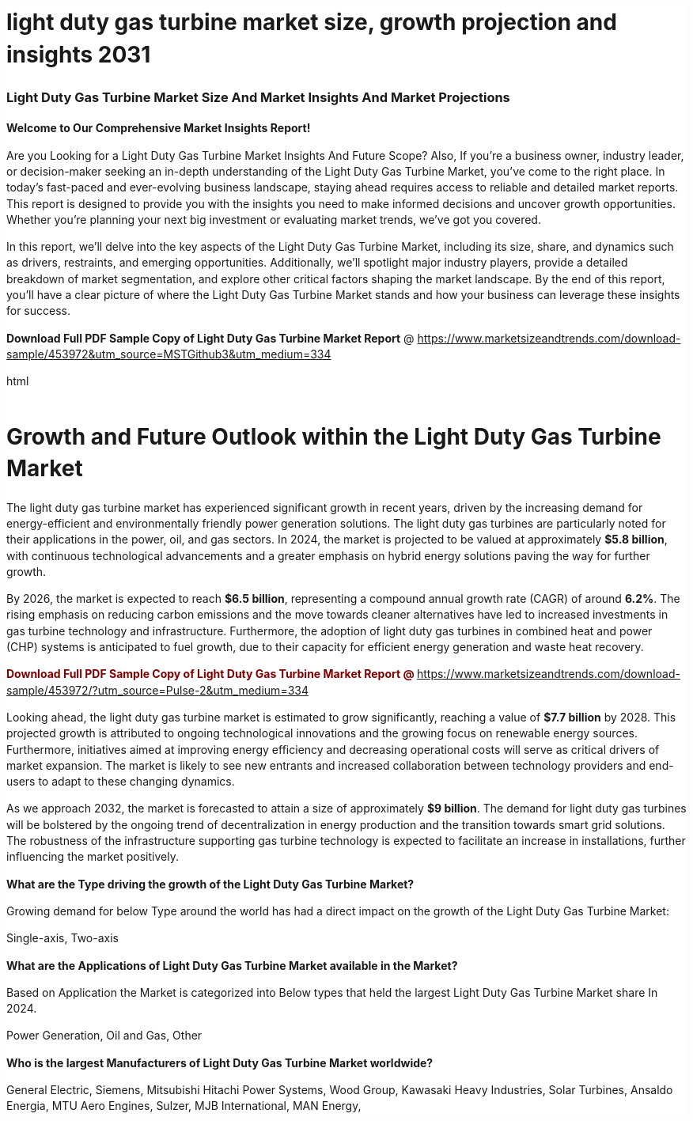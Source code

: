 <H1>light duty gas turbine market size, growth projection and insights 2031</H1><div class="" data-test-id=""><h3><span class="">Light Duty Gas Turbine Market Size And Market Insights And Market Projections</span></h3></div><div class="" data-test-id=""><p><strong>Welcome to Our Comprehensive Market Insights Report!</strong></p><p>Are you Looking for a Light Duty Gas Turbine Market Insights And Future Scope? Also, If you&rsquo;re a business owner, industry leader, or decision-maker seeking an in-depth understanding of the Light Duty Gas Turbine Market, you&rsquo;ve come to the right place. In today&rsquo;s fast-paced and ever-evolving business landscape, staying ahead requires access to reliable and detailed market reports. This report is designed to provide you with the insights you need to make informed decisions and uncover growth opportunities. Whether you&rsquo;re planning your next big investment or evaluating market trends, we&rsquo;ve got you covered.</p><p>In this report, we&rsquo;ll delve into the key aspects of the Light Duty Gas Turbine Market, including its size, share, and dynamics such as drivers, restraints, and emerging opportunities. Additionally, we&rsquo;ll spotlight major industry players, provide a detailed breakdown of market segmentation, and explore other critical factors shaping the market landscape. By the end of this report, you&rsquo;ll have a clear picture of where the Light Duty Gas Turbine Market stands and how your business can leverage these insights for success.</p><p><strong>Download Full PDF Sample Copy of Light Duty Gas Turbine Market Report</strong> @ <a href="https://www.marketsizeandtrends.com/download-sample/453972&utm_source=MSTGithub3&utm_medium=334" target="_blank">https://www.marketsizeandtrends.com/download-sample/453972&utm_source=MSTGithub3&utm_medium=334</a></p></div><div class="" data-test-id=""><p><span class="">html<!DOCTYPE html><html lang="en"><head> <meta charset="UTF-8"> <meta name="viewport" content="width=device-width, initial-scale=1.0"> <title>Light Duty Gas Turbine Market Growth and Future Outlook</title></head><body> <h1>Growth and Future Outlook within the Light Duty Gas Turbine Market</h1> <p>The light duty gas turbine market has experienced significant growth in recent years, driven by the increasing demand for energy-efficient and environmentally friendly power generation solutions. The light duty gas turbines are particularly noted for their applications in the power, oil, and gas sectors. In 2024, the market is projected to be valued at approximately <strong>$5.8 billion</strong>, with continuous technological advancements and a greater emphasis on hybrid energy solutions paving the way for further growth.</p> <p>By 2026, the market is expected to reach <strong>$6.5 billion</strong>, representing a compound annual growth rate (CAGR) of around <strong>6.2%</strong>. The rising emphasis on reducing carbon emissions and the move towards cleaner alternatives have led to increased investments in gas turbine technology and infrastructure. Furthermore, the adoption of light duty gas turbines in combined heat and power (CHP) systems is anticipated to fuel growth, due to their capacity for efficient energy generation and waste heat recovery.</p> <p><strong><span style="color: #800000;">Download Full PDF Sample Copy of Light Duty Gas Turbine Market Report @</span>&nbsp;</strong><a href="https://www.marketsizeandtrends.com/download-sample/453972/?utm_source=Pulse-2&amp;utm_medium=334">https://www.marketsizeandtrends.com/download-sample/453972/?utm_source=Pulse-2&amp;utm_medium=334</a></p> <p>Looking ahead, the light duty gas turbine market is estimated to grow significantly, reaching a value of <strong>$7.7 billion</strong> by 2028. This projected growth is attributed to ongoing technological innovations and the growing focus on renewable energy sources. Furthermore, initiatives aimed at improving energy efficiency and decreasing operational costs will serve as critical drivers of market expansion. The market is likely to see new entrants and increased collaboration between technology providers and end-users to adapt to these changing dynamics.</p> <p>As we approach 2032, the market is forecasted to attain a size of approximately <strong>$9 billion</strong>. The demand for light duty gas turbines will be bolstered by the ongoing trend of decentralization in energy production and the transition towards smart grid solutions. The robustness of the infrastructure supporting gas turbine technology is expected to facilitate an increase in installations, further influencing the market positively.</p></body></html></span></p><p><strong><span class="">What are the&nbsp;Type driving the growth of the Light Duty Gas Turbine Market?</span></strong></p></div><div class="" data-test-id=""><p><span class="">Growing demand for below Type around the world has had a direct impact on the growth of the Light Duty Gas Turbine Market:</span></p></div><div class="" data-test-id=""><p>Single-axis, Two-axis</p><p><span class=""><strong>What are the&nbsp;Applications&nbsp;of Light Duty Gas Turbine Market available in the Market?</strong></span></p></div><div class="" data-test-id=""><p><span class="">Based on Application the Market is categorized into Below types that held the largest Light Duty Gas Turbine Market share In 2024.</span></p></div><div class="" data-test-id=""><p><span class="">Power Generation, Oil and Gas, Other</span></p><p><span class=""><strong>Who is the largest Manufacturers of Light Duty Gas Turbine Market worldwide?</strong></span></p></div><div class="" data-test-id=""><p><span class="">General Electric, Siemens, Mitsubishi Hitachi Power Systems, Wood Group, Kawasaki Heavy Industries, Solar Turbines, Ansaldo Energia, MTU Aero Engines, Sulzer, MJB International, MAN Energy,